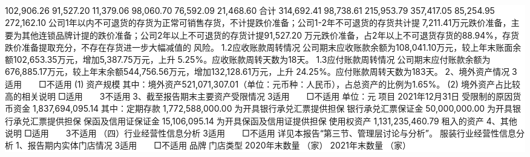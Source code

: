 102,906.26
91,527.20
11,379.06
98,060.70
76,592.09
21,468.60
合计
314,692.41
98,738.61
215,953.79
357,417.05
85,254.95
272,162.10
公司1年以内不可退货的存货为正常可销售存货，不计提跌价准备；公司1-2年不可退货的存货共计提
7,211.41万元跌价准备，主要为其他连锁品牌计提的跌价准备；公司2年以上不可退货的存货计提91,527.20
万元跌价准备，占2年以上不可退货存货的88.94%，存货跌价准备提取充分，不存在存货进一步大幅减值的
风险。
1.2应收账款周转情况
公司期末应收账款余额为108,041.10万元，较上年末账面余额102,653.35万元，增加5,387.75万元，上升
5.25%。应收账款周转天数为18天。
1.3应付账款周转情况
公司期末应付账款余额为676,885.17万元，较上年末余额544,756.56万元，增加132,128.61万元，上升
24.25%。应付账款周转天数为183天。
2、境外资产情况
3适用  □不适用
(1)
资产规模
其中：境外资产521,071,307.01（单位：元币种：人民币），占总资产的比例为1.65%。
(2)
境外资产占比较高的相关说明
□适用  3不适用
3、截至报告期末主要资产受限情况
3适用  □不适用
单位：元
项目
2021年12月31日
受限制的原因货币资金
1,837,694,095.14
其中：定期存款
1,772,588,000.00
为开具银行承兑汇票提供担保
银行承兑汇票保证金
50,000,000.00
为开具银行承兑汇票提供担保
保函及信用证保证金
15,106,095.14
为开具保函及信用证提供担保
使用权资产
1,131,235,460.79
租入的资产
4、其他说明
□适用  3不适用
（四）行业经营性信息分析
3适用  □不适用
详见本报告“第三节、管理层讨论与分析”。
服装行业经营性信息分析
1、报告期内实体门店情况
3适用  □不适用
品牌
门店类型
2020年末数量
（家）
2021年末数量
（家）